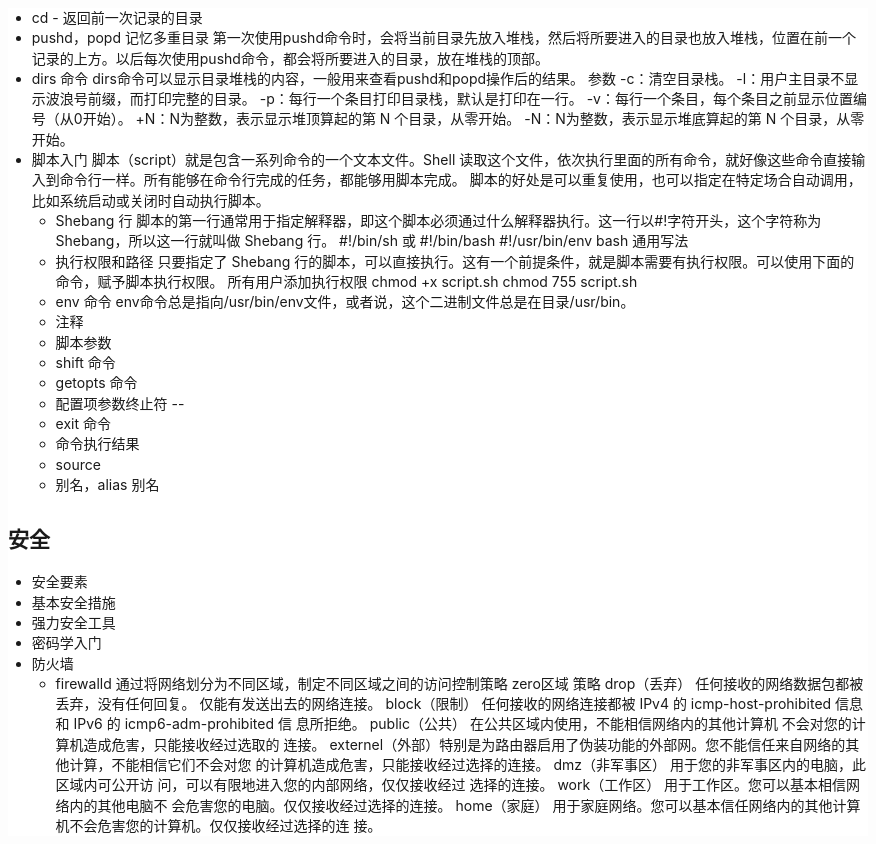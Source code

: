  - cd - 返回前一次记录的目录
  - pushd，popd 记忆多重目录
    第一次使用pushd命令时，会将当前目录先放入堆栈，然后将所要进入的目录也放入堆栈，位置在前一个记录的上方。以后每次使用pushd命令，都会将所要进入的目录，放在堆栈的顶部。
  - dirs 命令
    dirs命令可以显示目录堆栈的内容，一般用来查看pushd和popd操作后的结果。
    参数
    -c：清空目录栈。
    -l：用户主目录不显示波浪号前缀，而打印完整的目录。
    -p：每行一个条目打印目录栈，默认是打印在一行。
    -v：每行一个条目，每个条目之前显示位置编号（从0开始）。
    +N：N为整数，表示显示堆顶算起的第 N 个目录，从零开始。
    -N：N为整数，表示显示堆底算起的第 N 个目录，从零开始。
- 脚本入门
  脚本（script）就是包含一系列命令的一个文本文件。Shell 读取这个文件，依次执行里面的所有命令，就好像这些命令直接输入到命令行一样。所有能够在命令行完成的任务，都能够用脚本完成。
  脚本的好处是可以重复使用，也可以指定在特定场合自动调用，比如系统启动或关闭时自动执行脚本。
  - Shebang 行
    脚本的第一行通常用于指定解释器，即这个脚本必须通过什么解释器执行。这一行以#!字符开头，这个字符称为 Shebang，所以这一行就叫做 Shebang 行。
    #!/bin/sh 或 #!/bin/bash
    #!/usr/bin/env bash 通用写法
  - 执行权限和路径
    只要指定了 Shebang 行的脚本，可以直接执行。这有一个前提条件，就是脚本需要有执行权限。可以使用下面的命令，赋予脚本执行权限。
    所有用户添加执行权限 chmod +x script.sh chmod 755 script.sh
  - env 命令
    env命令总是指向/usr/bin/env文件，或者说，这个二进制文件总是在目录/usr/bin。
  - 注释
  - 脚本参数
  - shift 命令
  - getopts 命令
  - 配置项参数终止符 -- 
  - exit 命令
  - 命令执行结果
  - source
  - 别名，alias 别名



## 安全

- 安全要素
- 基本安全措施
- 强力安全工具
- 密码学入门
- 防火墙
  - firewalld
    通过将网络划分为不同区域，制定不同区域之间的访问控制策略
    zero区域       策略
    drop（丢弃）    任何接收的⽹络数据包都被丢弃，没有任何回复。 仅能有发送出去的⽹络连接。
    block（限制）   任何接收的⽹络连接都被 IPv4 的 icmp-host-prohibited 信息和 IPv6 的 icmp6-adm-prohibited 信 息所拒绝。
    public（公共）  在公共区域内使⽤，不能相信⽹络内的其他计算机 不会对您的计算机造成危害，只能接收经过选取的 连接。
    externel（外部）特别是为路由器启⽤了伪装功能的外部⽹。您不能信任来⾃⽹络的其他计算，不能相信它们不会对您 的计算机造成危害，只能接收经过选择的连接。
    dmz（非军事区） ⽤于您的⾮军事区内的电脑，此区域内可公开访 问，可以有限地进⼊您的内部⽹络，仅仅接收经过 选择的连接。
    work（工作区）  ⽤于⼯作区。您可以基本相信⽹络内的其他电脑不 会危害您的电脑。仅仅接收经过选择的连接。
    home（家庭）    ⽤于家庭⽹络。您可以基本信任⽹络内的其他计算 机不会危害您的计算机。仅仅接收经过选择的连 接。
